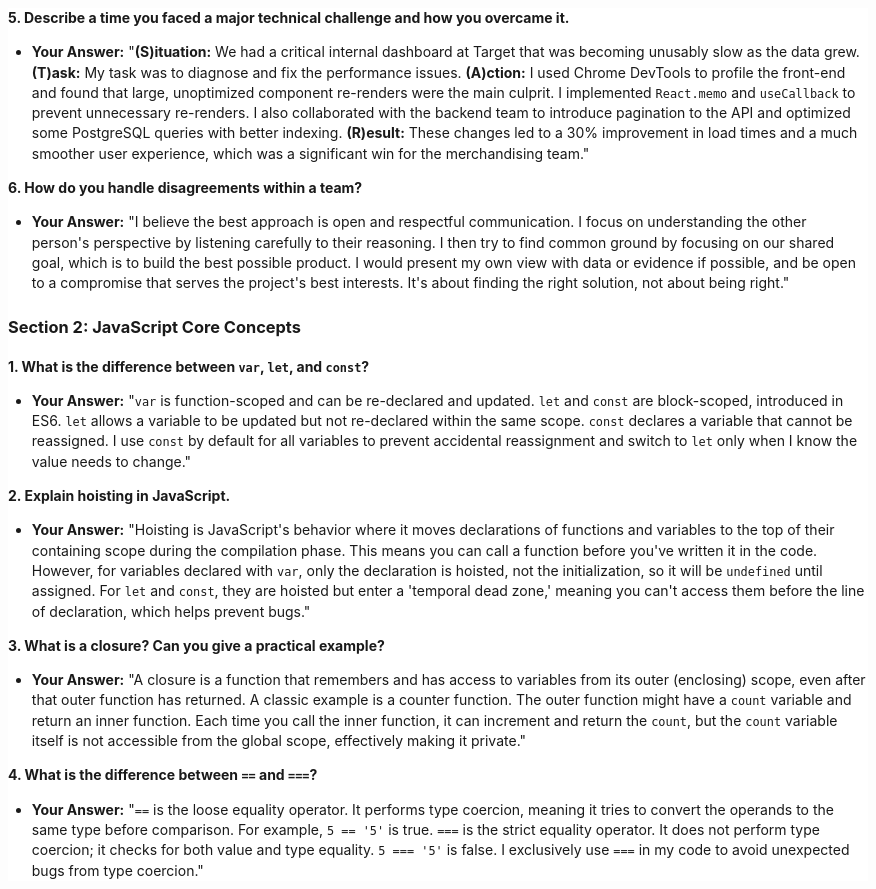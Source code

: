 
**5. Describe a time you faced a major technical challenge and how you overcame it.**

- **Your Answer:** "**(S)ituation:** We had a critical internal dashboard at Target that was becoming unusably slow as the data grew. **(T)ask:** My task was to diagnose and fix the performance issues. **(A)ction:** I used Chrome DevTools to profile the front-end and found that large, unoptimized component re-renders were the main culprit. I implemented `React.memo` and `useCallback` to prevent unnecessary re-renders. I also collaborated with the backend team to introduce pagination to the API and optimized some PostgreSQL queries with better indexing. **(R)esult:** These changes led to a 30% improvement in load times and a much smoother user experience, which was a significant win for the merchandising team."
    

**6. How do you handle disagreements within a team?**

- **Your Answer:** "I believe the best approach is open and respectful communication. I focus on understanding the other person's perspective by listening carefully to their reasoning. I then try to find common ground by focusing on our shared goal, which is to build the best possible product. I would present my own view with data or evidence if possible, and be open to a compromise that serves the project's best interests. It's about finding the right solution, not about being right."
    

### **Section 2: JavaScript Core Concepts**

**1. What is the difference between `var`, `let`, and `const`?**

- **Your Answer:** "`var` is function-scoped and can be re-declared and updated. `let` and `const` are block-scoped, introduced in ES6. `let` allows a variable to be updated but not re-declared within the same scope. `const` declares a variable that cannot be reassigned. I use `const` by default for all variables to prevent accidental reassignment and switch to `let` only when I know the value needs to change."
    

**2. Explain hoisting in JavaScript.**

- **Your Answer:** "Hoisting is JavaScript's behavior where it moves declarations of functions and variables to the top of their containing scope during the compilation phase. This means you can call a function before you've written it in the code. However, for variables declared with `var`, only the declaration is hoisted, not the initialization, so it will be `undefined` until assigned. For `let` and `const`, they are hoisted but enter a 'temporal dead zone,' meaning you can't access them before the line of declaration, which helps prevent bugs."
    

**3. What is a closure? Can you give a practical example?**

- **Your Answer:** "A closure is a function that remembers and has access to variables from its outer (enclosing) scope, even after that outer function has returned. A classic example is a counter function. The outer function might have a `count` variable and return an inner function. Each time you call the inner function, it can increment and return the `count`, but the `count` variable itself is not accessible from the global scope, effectively making it private."
    

**4. What is the difference between `==` and `===`?**

- **Your Answer:** "`==` is the loose equality operator. It performs type coercion, meaning it tries to convert the operands to the same type before comparison. For example, `5 == '5'` is true. `===` is the strict equality operator. It does not perform type coercion; it checks for both value and type equality. `5 === '5'` is false. I exclusively use `===` in my code to avoid unexpected bugs from type coercion."
    